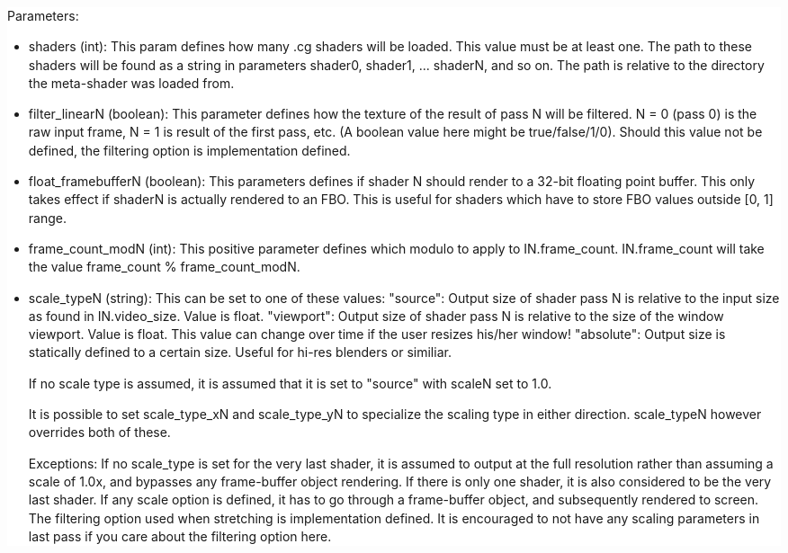 Parameters:

-  shaders (int): This param defines how many .cg shaders will be loaded.
   This value must be at least one.
   The path to these shaders will be found as a string in parameters
   shader0, shader1, ... shaderN, and so on.
   The path is relative to the directory the meta-shader
   was loaded from.

-  filter_linearN (boolean): This parameter defines how the texture of the 
   result of pass N will be filtered.
   N = 0 (pass 0) is the raw input frame,
   N = 1 is result of the first pass, etc.
   (A boolean value here might be true/false/1/0).
   Should this value not be defined, the filtering option is
   implementation defined.

-  float_framebufferN (boolean): This parameters defines if shader N
   should render to a 32-bit floating point buffer.
   This only takes effect if shaderN is actually rendered to an FBO.
   This is useful for shaders which have to store FBO values outside [0, 1] range.

-  frame_count_modN (int): This positive parameter defines
   which modulo to apply to IN.frame_count.
   IN.frame_count will take the value frame_count % frame_count_modN.

-  scale_typeN (string): This can be set to one of these values:
   "source":   Output size of shader pass N is relative to the input size
               as found in IN.video_size. Value is float.
   "viewport": Output size of shader pass N is relative to the size of the
               window viewport. Value is float.
               This value can change over time if the user 
               resizes his/her window!
   "absolute": Output size is statically defined to a certain size.
               Useful for hi-res blenders or similiar.

   If no scale type is assumed, it is assumed that it is set to "source"
   with scaleN set to 1.0.

   It is possible to set scale_type_xN and scale_type_yN to specialize
   the scaling type in either direction. scale_typeN however
   overrides both of these.

   Exceptions:
   If no scale_type is set for the very last shader,
   it is assumed to output at the full resolution rather than assuming
   a scale of 1.0x, and bypasses any frame-buffer object rendering. 
   If there is only one shader, it is
   also considered to be the very last shader. If any scale option
   is defined, it has to go through a frame-buffer object, and
   subsequently rendered to screen. The filtering option used when stretching
   is implementation defined. It is encouraged to not have any
   scaling parameters in last pass if you care about the filtering
   option here.
